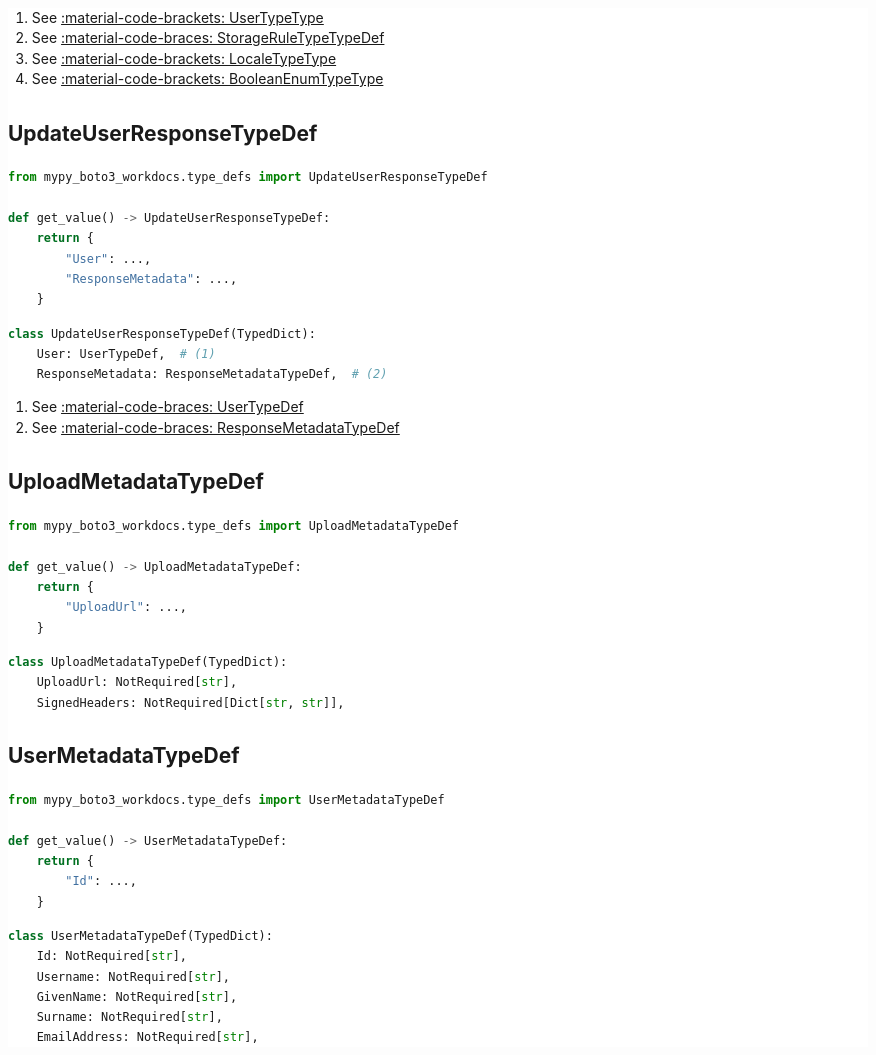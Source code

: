 1. See [:material-code-brackets: UserTypeType](./literals.md#usertypetype) 
2. See [:material-code-braces: StorageRuleTypeTypeDef](./type_defs.md#storageruletypetypedef) 
3. See [:material-code-brackets: LocaleTypeType](./literals.md#localetypetype) 
4. See [:material-code-brackets: BooleanEnumTypeType](./literals.md#booleanenumtypetype) 
## UpdateUserResponseTypeDef

```python title="Usage Example"
from mypy_boto3_workdocs.type_defs import UpdateUserResponseTypeDef

def get_value() -> UpdateUserResponseTypeDef:
    return {
        "User": ...,
        "ResponseMetadata": ...,
    }
```

```python title="Definition"
class UpdateUserResponseTypeDef(TypedDict):
    User: UserTypeDef,  # (1)
    ResponseMetadata: ResponseMetadataTypeDef,  # (2)
```

1. See [:material-code-braces: UserTypeDef](./type_defs.md#usertypedef) 
2. See [:material-code-braces: ResponseMetadataTypeDef](./type_defs.md#responsemetadatatypedef) 
## UploadMetadataTypeDef

```python title="Usage Example"
from mypy_boto3_workdocs.type_defs import UploadMetadataTypeDef

def get_value() -> UploadMetadataTypeDef:
    return {
        "UploadUrl": ...,
    }
```

```python title="Definition"
class UploadMetadataTypeDef(TypedDict):
    UploadUrl: NotRequired[str],
    SignedHeaders: NotRequired[Dict[str, str]],
```

## UserMetadataTypeDef

```python title="Usage Example"
from mypy_boto3_workdocs.type_defs import UserMetadataTypeDef

def get_value() -> UserMetadataTypeDef:
    return {
        "Id": ...,
    }
```

```python title="Definition"
class UserMetadataTypeDef(TypedDict):
    Id: NotRequired[str],
    Username: NotRequired[str],
    GivenName: NotRequired[str],
    Surname: NotRequired[str],
    EmailAddress: NotRequired[str],
```
